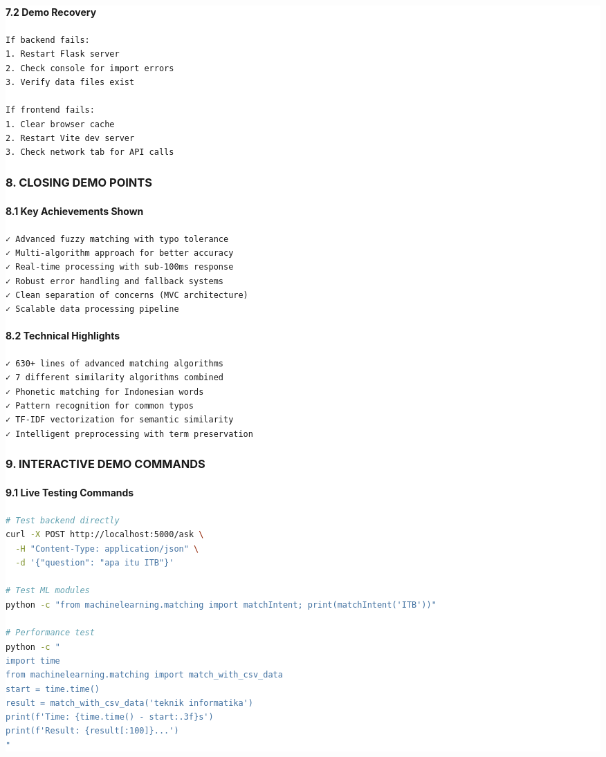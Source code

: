 #### 7.2 Demo Recovery
```
If backend fails:
1. Restart Flask server
2. Check console for import errors
3. Verify data files exist

If frontend fails:
1. Clear browser cache
2. Restart Vite dev server  
3. Check network tab for API calls
```

### 8. CLOSING DEMO POINTS

#### 8.1 Key Achievements Shown
```
✓ Advanced fuzzy matching with typo tolerance
✓ Multi-algorithm approach for better accuracy
✓ Real-time processing with sub-100ms response  
✓ Robust error handling and fallback systems
✓ Clean separation of concerns (MVC architecture)
✓ Scalable data processing pipeline
```

#### 8.2 Technical Highlights
```
✓ 630+ lines of advanced matching algorithms
✓ 7 different similarity algorithms combined
✓ Phonetic matching for Indonesian words
✓ Pattern recognition for common typos
✓ TF-IDF vectorization for semantic similarity
✓ Intelligent preprocessing with term preservation
```

### 9. INTERACTIVE DEMO COMMANDS

#### 9.1 Live Testing Commands
```bash
# Test backend directly
curl -X POST http://localhost:5000/ask \
  -H "Content-Type: application/json" \
  -d '{"question": "apa itu ITB"}'

# Test ML modules
python -c "from machinelearning.matching import matchIntent; print(matchIntent('ITB'))"

# Performance test
python -c "
import time
from machinelearning.matching import match_with_csv_data
start = time.time()
result = match_with_csv_data('teknik informatika')
print(f'Time: {time.time() - start:.3f}s')
print(f'Result: {result[:100]}...')
"
```
